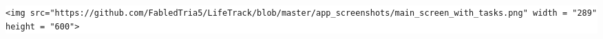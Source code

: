     <img src="https://github.com/FabledTria5/LifeTrack/blob/master/app_screenshots/main_screen_with_tasks.png" width = "289" height = "600">
</p>
